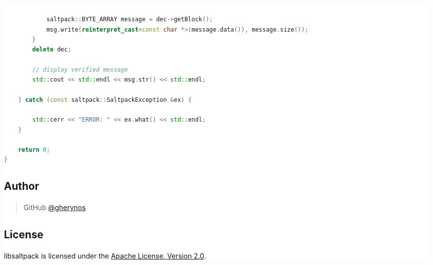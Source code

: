 ```c++
        
            saltpack::BYTE_ARRAY message = dec->getBlock();
            msg.write(reinterpret_cast<const char *>(message.data()), message.size());
        }
        delete dec;
    
        // display verified message
        std::cout << std::endl << msg.str() << std::endl;
    
    } catch (const saltpack::SaltpackException &ex) {
    
        std::cerr << "ERROR: " << ex.what() << std::endl;
    }

    return 0;
}
```

Author
------

> GitHub [@gherynos](https://github.com/gherynos)

License
-------

libsaltpack is licensed under the [Apache License, Version 2.0](http://www.apache.org/licenses/LICENSE-2.0).
